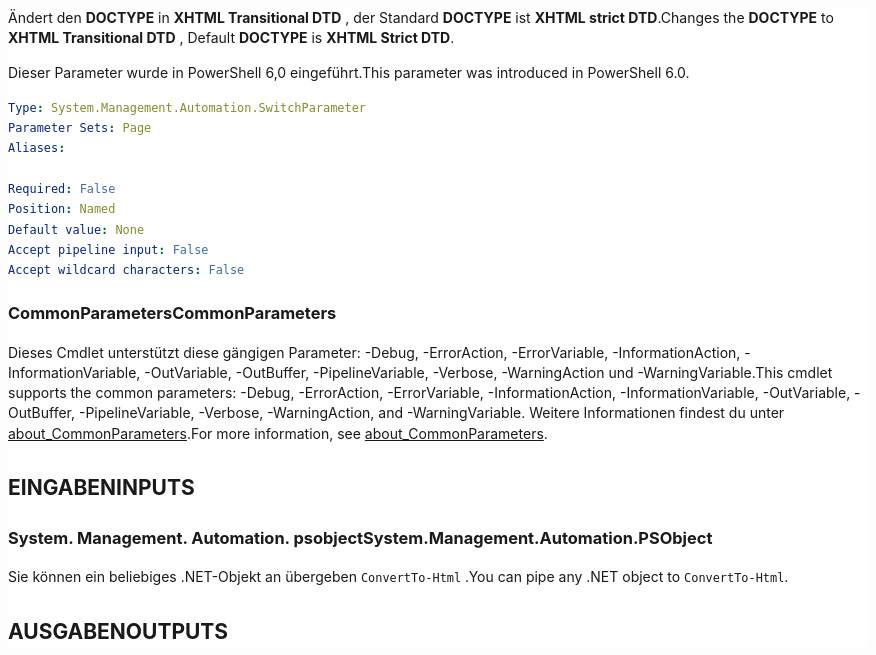 <span data-ttu-id="1b462-224">Ändert den **DOCTYPE** in **XHTML Transitional DTD** , der Standard **DOCTYPE** ist **XHTML strict DTD**.</span><span class="sxs-lookup"><span data-stu-id="1b462-224">Changes the **DOCTYPE** to **XHTML Transitional DTD** , Default **DOCTYPE** is **XHTML Strict DTD**.</span></span>

<span data-ttu-id="1b462-225">Dieser Parameter wurde in PowerShell 6,0 eingeführt.</span><span class="sxs-lookup"><span data-stu-id="1b462-225">This parameter was introduced in PowerShell 6.0.</span></span>

```yaml
Type: System.Management.Automation.SwitchParameter
Parameter Sets: Page
Aliases:

Required: False
Position: Named
Default value: None
Accept pipeline input: False
Accept wildcard characters: False
```

### <span data-ttu-id="1b462-226">CommonParameters</span><span class="sxs-lookup"><span data-stu-id="1b462-226">CommonParameters</span></span>

<span data-ttu-id="1b462-227">Dieses Cmdlet unterstützt diese gängigen Parameter: -Debug, -ErrorAction, -ErrorVariable, -InformationAction, -InformationVariable, -OutVariable, -OutBuffer, -PipelineVariable, -Verbose, -WarningAction und -WarningVariable.</span><span class="sxs-lookup"><span data-stu-id="1b462-227">This cmdlet supports the common parameters: -Debug, -ErrorAction, -ErrorVariable, -InformationAction, -InformationVariable, -OutVariable, -OutBuffer, -PipelineVariable, -Verbose, -WarningAction, and -WarningVariable.</span></span> <span data-ttu-id="1b462-228">Weitere Informationen findest du unter [about_CommonParameters](https://go.microsoft.com/fwlink/?LinkID=113216).</span><span class="sxs-lookup"><span data-stu-id="1b462-228">For more information, see [about_CommonParameters](https://go.microsoft.com/fwlink/?LinkID=113216).</span></span>

## <span data-ttu-id="1b462-229">EINGABEN</span><span class="sxs-lookup"><span data-stu-id="1b462-229">INPUTS</span></span>

### <span data-ttu-id="1b462-230">System. Management. Automation. psobject</span><span class="sxs-lookup"><span data-stu-id="1b462-230">System.Management.Automation.PSObject</span></span>

<span data-ttu-id="1b462-231">Sie können ein beliebiges .NET-Objekt an übergeben `ConvertTo-Html` .</span><span class="sxs-lookup"><span data-stu-id="1b462-231">You can pipe any .NET object to `ConvertTo-Html`.</span></span>

## <span data-ttu-id="1b462-232">AUSGABEN</span><span class="sxs-lookup"><span data-stu-id="1b462-232">OUTPUTS</span></span>
